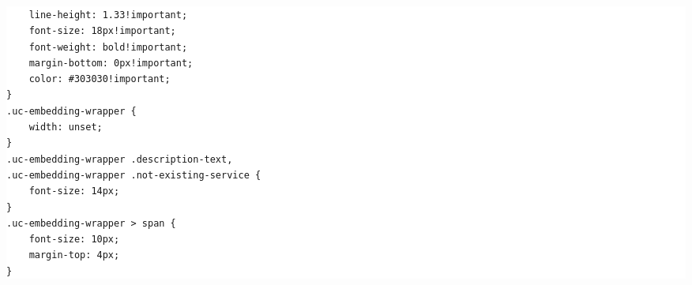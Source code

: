        line-height: 1.33!important;
        font-size: 18px!important;
        font-weight: bold!important;
        margin-bottom: 0px!important;
        color: #303030!important;
    }
    .uc-embedding-wrapper {
        width: unset;
    }
    .uc-embedding-wrapper .description-text, 
    .uc-embedding-wrapper .not-existing-service {
        font-size: 14px;
    }
    .uc-embedding-wrapper > span {
        font-size: 10px;
        margin-top: 4px;
    }
</style>
